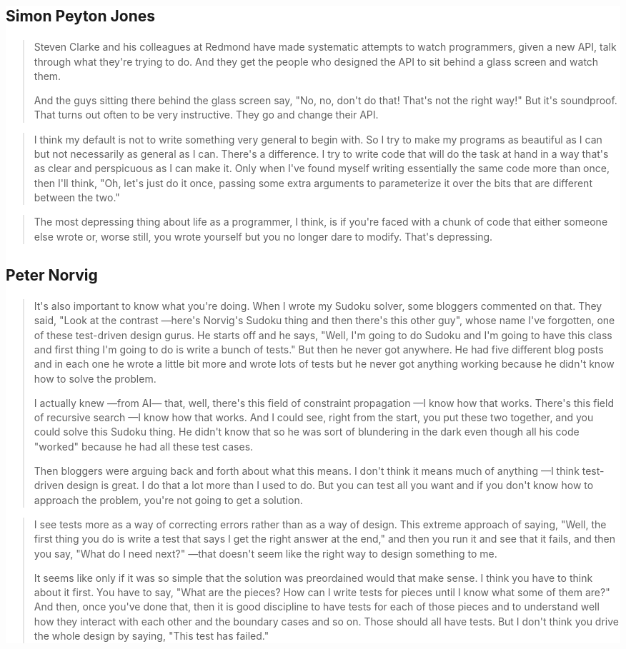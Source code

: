 ## Simon Peyton Jones

> Steven Clarke and his colleagues at Redmond have made systematic attempts to watch programmers, given a new API, talk through what they're trying to do. And they get the people who designed the API to sit behind a glass screen and watch them.
>
> And the guys sitting there behind the glass screen say, "No, no, don't do that! That's not the right way!" But it's soundproof. That turns out often to be very instructive. They go and change their API.

> I think my default is not to write something very general to begin with. So I try to make my programs as beautiful as I can but not necessarily as general as I can. There's a difference. I try to write code that will do the task at hand in a way that's as clear and perspicuous as I can make it. Only when I've found myself writing essentially the same code more than once, then I'll think, "Oh, let's just do it once, passing some extra arguments to parameterize it over the bits that are different between the two."

> The most depressing thing about life as a programmer, I think, is if you're faced with a chunk of code that either someone else wrote or, worse still, you wrote yourself but you no longer dare to modify. That's depressing.

## Peter Norvig

> It's also important to know what you're doing. When I wrote my Sudoku solver, some bloggers commented on that. They said, "Look at the contrast —here's Norvig's Sudoku thing and then there's this other guy", whose name I've forgotten, one of these test-driven design gurus. He starts off and he says, "Well, I'm going to do Sudoku and I'm going to have this class and first thing I'm going to do is write a bunch of tests." But then he never got anywhere. He had five different blog posts and in each one he wrote a little bit more and wrote lots of tests but he never got anything working because he didn't know how to solve the problem.
>
> I actually knew —from AI— that, well, there's this field of constraint propagation —I know how that works. There's this field of recursive search —I know how that works. And I could see, right from the start, you put these two together, and you could solve this Sudoku thing. He didn't know that so he was sort of blundering in the dark even though all his code "worked" because he had all these test cases.
>
> Then bloggers were arguing back and forth about what this means. I don't think it means much of anything —I think test-driven design is great. I do that a lot more than I used to do. But you can test all you want and if you don't know how to approach the problem, you're not going to get a solution.

> I see tests more as a way of correcting errors rather than as a way of design. This extreme approach of saying, "Well, the first thing you do is write a test that says I get the right answer at the end," and then you run it and see that it fails, and then you say, "What do I need next?" —that doesn't seem like the right way to design something to me.
>
> It seems like only if it was so simple that the solution was preordained would that make sense. I think you have to think about it first. You have to say, "What are the pieces? How can I write tests for pieces until I know what some of them are?" And then, once you've done that, then it is good discipline to have tests for each of those pieces and to understand well how they interact with each other and the boundary cases and so on. Those should all have tests. But I don't think you drive the whole design by saying, "This test has failed."
